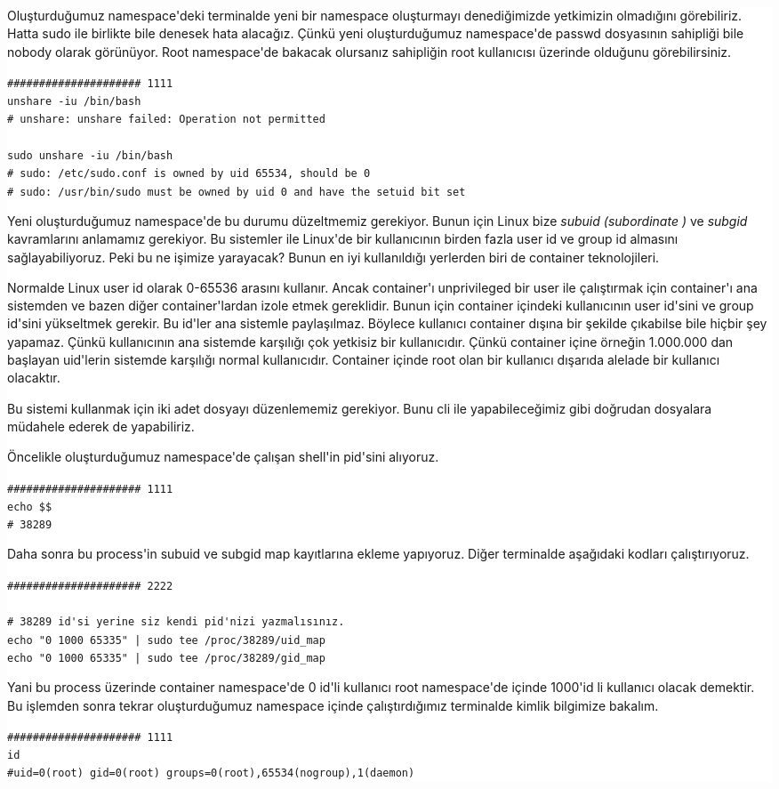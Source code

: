 Oluşturduğumuz namespace'deki terminalde yeni bir namespace oluşturmayı denediğimizde yetkimizin olmadığını görebiliriz. Hatta sudo ile birlikte bile denesek hata alacağız. Çünkü yeni oluşturduğumuz namespace'de passwd dosyasının sahipliği bile nobody olarak görünüyor.  Root namespace'de bakacak olursanız sahipliğin root kullanıcısı üzerinde olduğunu görebilirsiniz.

```shell
##################### 1111
unshare -iu /bin/bash
# unshare: unshare failed: Operation not permitted

sudo unshare -iu /bin/bash
# sudo: /etc/sudo.conf is owned by uid 65534, should be 0
# sudo: /usr/bin/sudo must be owned by uid 0 and have the setuid bit set
```
Yeni oluşturduğumuz namespace'de bu durumu düzeltmemiz gerekiyor. Bunun için Linux bize _subuid (subordinate )_ ve _subgid_ kavramlarını anlamamız gerekiyor. Bu sistemler ile Linux'de bir kullanıcının birden fazla user id ve group id almasını sağlayabiliyoruz. Peki bu ne işimize yarayacak? Bunun en iyi kullanıldığı yerlerden biri de container teknolojileri.

Normalde Linux user id olarak 0-65536 arasını kullanır. Ancak container'ı unprivileged bir user ile çalıştırmak için container'ı ana sistemden ve bazen diğer container'lardan izole etmek gereklidir. Bunun için container içindeki kullanıcının user id'sini ve group id'sini yükseltmek gerekir. Bu id'ler ana sistemle paylaşılmaz. Böylece kullanıcı container dışına bir şekilde çıkabilse bile hiçbir şey yapamaz. Çünkü kullanıcının ana sistemde karşılığı çok yetkisiz bir kullanıcıdır. Çünkü container içine örneğin 1.000.000 dan başlayan uid'lerin sistemde karşılığı normal kullanıcıdır. Container içinde root olan bir kullanıcı dışarıda alelade bir kullanıcı olacaktır.

Bu sistemi kullanmak için iki adet dosyayı düzenlememiz gerekiyor. Bunu cli ile yapabileceğimiz gibi doğrudan dosyalara müdahele ederek de yapabiliriz.

Öncelikle oluşturduğumuz namespace'de çalışan shell'in pid'sini alıyoruz.

```shell
##################### 1111
echo $$
# 38289
```
Daha sonra bu process'in subuid ve subgid map kayıtlarına ekleme yapıyoruz. Diğer terminalde aşağıdaki kodları çalıştırıyoruz.

```shell
##################### 2222

# 38289 id'si yerine siz kendi pid'nizi yazmalısınız.
echo "0 1000 65335" | sudo tee /proc/38289/uid_map
echo "0 1000 65335" | sudo tee /proc/38289/gid_map
```

Yani bu process üzerinde container namespace'de 0 id'li kullanıcı root namespace'de içinde 1000'id li kullanıcı olacak demektir. Bu işlemden sonra tekrar oluşturduğumuz namespace içinde çalıştırdığımız terminalde kimlik bilgimize bakalım.

```shell
##################### 1111
id
#uid=0(root) gid=0(root) groups=0(root),65534(nogroup),1(daemon)
```
